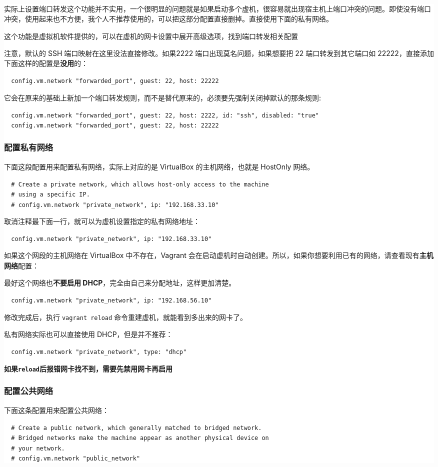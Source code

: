 实际上设置端口转发这个功能并不实用，一个很明显的问题就是如果启动多个虚机，很容易就出现宿主机上端口冲突的问题。即使没有端口冲突，使用起来也不方便，我个人不推荐使用的，可以把这部分配置直接删掉。直接使用下面的私有网络。

这个功能是虚拟机软件提供的，可以在虚机的网卡设置中展开高级选项，找到端口转发相关配置

注意，默认的 SSH 端口映射在这里没法直接修改。如果2222 端口出现莫名问题，如果想要把 22 端口转发到其它端口如 22222，直接添加下面这样的配置是**没用**的：

```text
  config.vm.network "forwarded_port", guest: 22, host: 22222
```

它会在原来的基础上新加一个端口转发规则，而不是替代原来的，必须要先强制关闭掉默认的那条规则:

```text
  config.vm.network "forwarded_port", guest: 22, host: 2222, id: "ssh", disabled: "true"
  config.vm.network "forwarded_port", guest: 22, host: 22222
```

### 配置私有网络

下面这段配置用来配置私有网络，实际上对应的是 VirtualBox 的主机网络，也就是 HostOnly 网络。

```text
  # Create a private network, which allows host-only access to the machine
  # using a specific IP.
  # config.vm.network "private_network", ip: "192.168.33.10"
```

取消注释最下面一行，就可以为虚机设置指定的私有网络地址：

```text
  config.vm.network "private_network", ip: "192.168.33.10"
```

如果这个网段的主机网络在 VirtualBox 中不存在，Vagrant 会在启动虚机时自动创建。所以，如果你想要利用已有的网络，请查看现有**主机网络**配置：

最好这个网络也**不要启用 DHCP**，完全由自己来分配地址，这样更加清楚。

```text
  config.vm.network "private_network", ip: "192.168.56.10"
```

修改完成后，执行 `vagrant reload` 命令重建虚机，就能看到多出来的网卡了。

私有网络实际也可以直接使用 DHCP，但是并不推荐：

```text
  config.vm.network "private_network", type: "dhcp"
```

**如果`reload`后报错网卡找不到，需要先禁用网卡再启用**

### 配置公共网络

下面这条配置用来配置公共网络：

```text
  # Create a public network, which generally matched to bridged network.
  # Bridged networks make the machine appear as another physical device on
  # your network.
  # config.vm.network "public_network"
```
